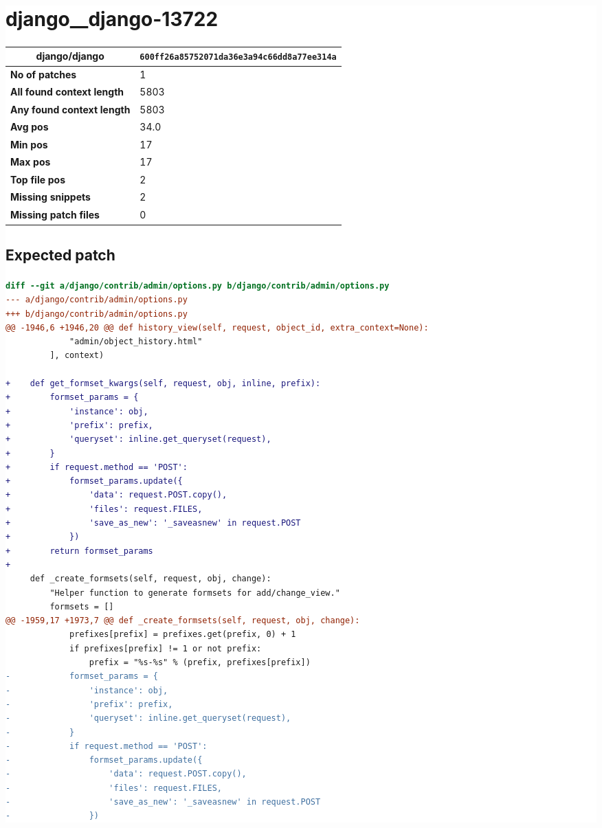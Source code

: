 # django__django-13722

| **django/django** | `600ff26a85752071da36e3a94c66dd8a77ee314a` |
| ---- | ---- |
| **No of patches** | 1 |
| **All found context length** | 5803 |
| **Any found context length** | 5803 |
| **Avg pos** | 34.0 |
| **Min pos** | 17 |
| **Max pos** | 17 |
| **Top file pos** | 2 |
| **Missing snippets** | 2 |
| **Missing patch files** | 0 |


## Expected patch

```diff
diff --git a/django/contrib/admin/options.py b/django/contrib/admin/options.py
--- a/django/contrib/admin/options.py
+++ b/django/contrib/admin/options.py
@@ -1946,6 +1946,20 @@ def history_view(self, request, object_id, extra_context=None):
             "admin/object_history.html"
         ], context)
 
+    def get_formset_kwargs(self, request, obj, inline, prefix):
+        formset_params = {
+            'instance': obj,
+            'prefix': prefix,
+            'queryset': inline.get_queryset(request),
+        }
+        if request.method == 'POST':
+            formset_params.update({
+                'data': request.POST.copy(),
+                'files': request.FILES,
+                'save_as_new': '_saveasnew' in request.POST
+            })
+        return formset_params
+
     def _create_formsets(self, request, obj, change):
         "Helper function to generate formsets for add/change_view."
         formsets = []
@@ -1959,17 +1973,7 @@ def _create_formsets(self, request, obj, change):
             prefixes[prefix] = prefixes.get(prefix, 0) + 1
             if prefixes[prefix] != 1 or not prefix:
                 prefix = "%s-%s" % (prefix, prefixes[prefix])
-            formset_params = {
-                'instance': obj,
-                'prefix': prefix,
-                'queryset': inline.get_queryset(request),
-            }
-            if request.method == 'POST':
-                formset_params.update({
-                    'data': request.POST.copy(),
-                    'files': request.FILES,
-                    'save_as_new': '_saveasnew' in request.POST
-                })
```
